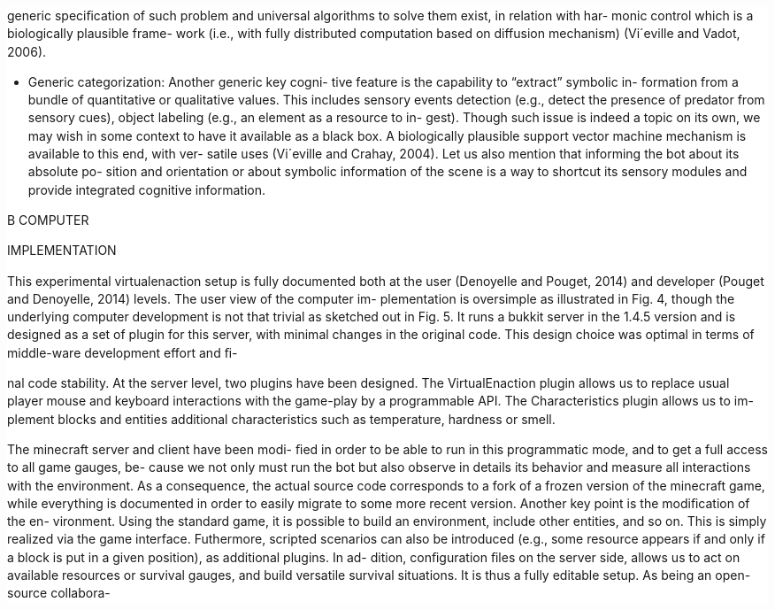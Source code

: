 generic speciﬁcation of such problem and universal
algorithms to solve them exist, in relation with har-
monic control which is a biologically plausible frame-
work (i.e., with fully distributed computation based
on diffusion mechanism) (Vi´eville and Vadot, 2006).
- Generic categorization: Another generic key cogni-
tive feature is the capability to “extract” symbolic in-
formation from a bundle of quantitative or qualitative
values. This includes sensory events detection (e.g.,
detect the presence of predator from sensory cues),
object labeling (e.g., an element as a resource to in-
gest). Though such issue is indeed a topic on its own,
we may wish in some context to have it available as
a black box. A biologically plausible support vector
machine mechanism is available to this end, with ver-
satile uses (Vi´eville and Crahay, 2004). Let us also
mention that informing the bot about its absolute po-
sition and orientation or about symbolic information
of the scene is a way to shortcut its sensory modules
and provide integrated cognitive information.

B COMPUTER

IMPLEMENTATION

This experimental virtualenaction setup is
fully documented both at the user (Denoyelle and
Pouget, 2014) and developer (Pouget and Denoyelle,
2014) levels. The user view of the computer im-
plementation is oversimple as illustrated in Fig. 4,
though the underlying computer development is not
that trivial as sketched out in Fig. 5. It runs a bukkit
server in the 1.4.5 version and is designed as a set
of plugin for this server, with minimal changes in
the original code. This design choice was optimal
in terms of middle-ware development effort and ﬁ-

nal code stability. At the server level, two plugins
have been designed. The VirtualEnaction plugin
allows us to replace usual player mouse and keyboard
interactions with the game-play by a programmable
API. The Characteristics plugin allows us to im-
plement blocks and entities additional characteristics
such as temperature, hardness or smell.

The minecraft server and client have been modi-
ﬁed in order to be able to run in this programmatic
mode, and to get a full access to all game gauges, be-
cause we not only must run the bot but also observe in
details its behavior and measure all interactions with
the environment. As a consequence, the actual source
code corresponds to a fork of a frozen version of the
minecraft game, while everything is documented in
order to easily migrate to some more recent version.
Another key point is the modiﬁcation of the en-
vironment. Using the standard game, it is possible
to build an environment, include other entities, and
so on. This is simply realized via the game interface.
Futhermore, scripted scenarios can also be introduced
(e.g., some resource appears if and only if a block is
put in a given position), as additional plugins. In ad-
dition, conﬁguration ﬁles on the server side, allows us
to act on available resources or survival gauges, and
build versatile survival situations.
It is thus a fully
editable setup. As being an open-source collabora-